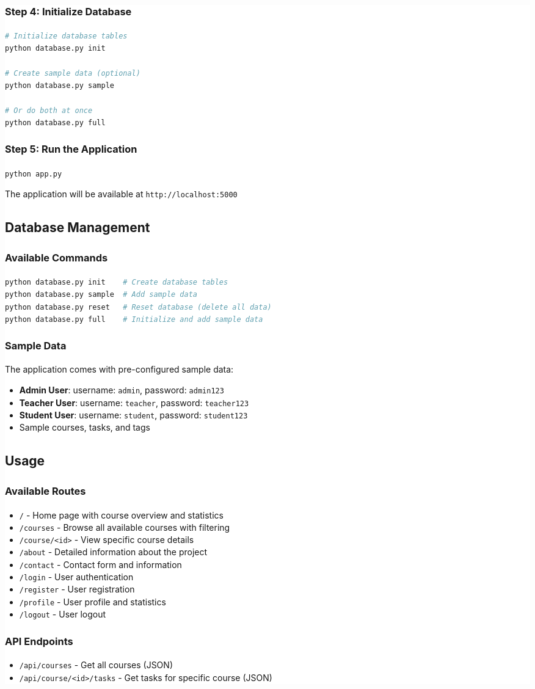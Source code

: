 ### Step 4: Initialize Database
```bash
# Initialize database tables
python database.py init

# Create sample data (optional)
python database.py sample

# Or do both at once
python database.py full
```

### Step 5: Run the Application
```bash
python app.py
```

The application will be available at `http://localhost:5000`

## Database Management

### Available Commands
```bash
python database.py init    # Create database tables
python database.py sample  # Add sample data
python database.py reset   # Reset database (delete all data)
python database.py full    # Initialize and add sample data
```

### Sample Data
The application comes with pre-configured sample data:
- **Admin User**: username: `admin`, password: `admin123`
- **Teacher User**: username: `teacher`, password: `teacher123`
- **Student User**: username: `student`, password: `student123`
- Sample courses, tasks, and tags

## Usage

### Available Routes
- `/` - Home page with course overview and statistics
- `/courses` - Browse all available courses with filtering
- `/course/<id>` - View specific course details
- `/about` - Detailed information about the project
- `/contact` - Contact form and information
- `/login` - User authentication
- `/register` - User registration
- `/profile` - User profile and statistics
- `/logout` - User logout

### API Endpoints
- `/api/courses` - Get all courses (JSON)
- `/api/course/<id>/tasks` - Get tasks for specific course (JSON)
